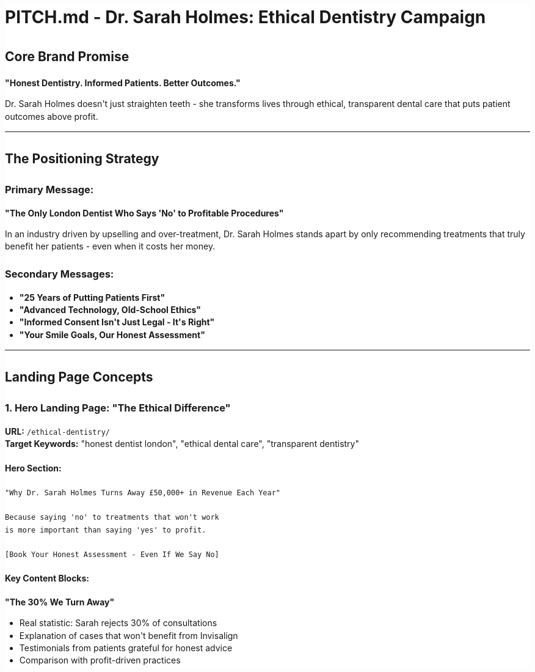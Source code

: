# PITCH.md - Dr. Sarah Holmes: Ethical Dentistry Campaign

## Core Brand Promise
**"Honest Dentistry. Informed Patients. Better Outcomes."**

Dr. Sarah Holmes doesn't just straighten teeth - she transforms lives through ethical, transparent dental care that puts patient outcomes above profit.

---

## The Positioning Strategy

### Primary Message:
**"The Only London Dentist Who Says 'No' to Profitable Procedures"**

In an industry driven by upselling and over-treatment, Dr. Sarah Holmes stands apart by only recommending treatments that truly benefit her patients - even when it costs her money.

### Secondary Messages:
- **"25 Years of Putting Patients First"**
- **"Advanced Technology, Old-School Ethics"**  
- **"Informed Consent Isn't Just Legal - It's Right"**
- **"Your Smile Goals, Our Honest Assessment"**

---

## Landing Page Concepts

### 1. **Hero Landing Page: "The Ethical Difference"**

**URL:** `/ethical-dentistry/`  
**Target Keywords:** "honest dentist london", "ethical dental care", "transparent dentistry"

#### Hero Section:
```
"Why Dr. Sarah Holmes Turns Away £50,000+ in Revenue Each Year"

Because saying 'no' to treatments that won't work 
is more important than saying 'yes' to profit.

[Book Your Honest Assessment - Even If We Say No]
```

#### Key Content Blocks:

**"The 30% We Turn Away"**
- Real statistic: Sarah rejects 30% of consultations
- Explanation of cases that won't benefit from Invisalign  
- Testimonials from patients grateful for honest advice
- Comparison with profit-driven practices
